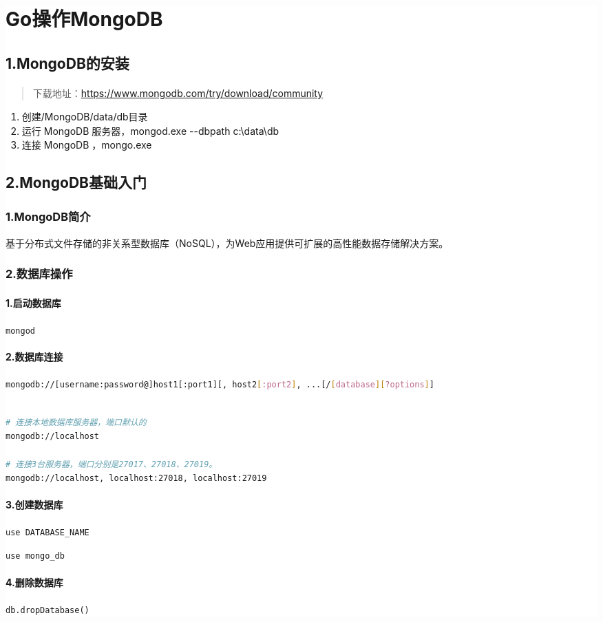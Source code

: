 # Go操作MongoDB


## 1.MongoDB的安装

> 下载地址：https://www.mongodb.com/try/download/community



1. 创建/MongoDB/data/db目录
2. 运行 MongoDB 服务器，mongod.exe --dbpath c:\data\db
3. 连接 MongoDB ，mongo.exe




## 2.MongoDB基础入门

### 1.MongoDB简介
基于分布式文件存储的非关系型数据库（NoSQL），为Web应用提供可扩展的高性能数据存储解决方案。


### 2.数据库操作

#### 1.启动数据库

`mongod`


#### 2.数据库连接
```sh
mongodb://[username:password@]host1[:port1][, host2[:port2], ...[/[database][?options]]
```

```sh

# 连接本地数据库服务器，端口默认的
mongodb://localhost

# 连接3台服务器，端口分别是27017、27018、27019。
mongodb://localhost, localhost:27018, localhost:27019
```



#### 3.创建数据库
`use DATABASE_NAME`


```sh
use mongo_db
```


#### 4.删除数据库
`db.dropDatabase()`
